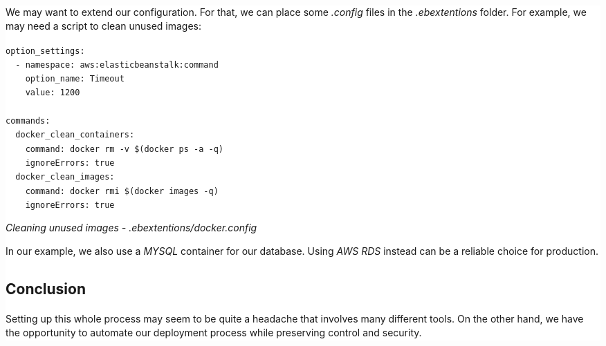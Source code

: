 We may want to extend our configuration. For that, we can place some _.config_ files in the _.ebextentions_ folder. For example, we may need a script to clean unused images:
    
    
    option_settings:
      - namespace: aws:elasticbeanstalk:command
        option_name: Timeout
        value: 1200
    
    commands:
      docker_clean_containers:
        command: docker rm -v $(docker ps -a -q)
        ignoreErrors: true
      docker_clean_images:
        command: docker rmi $(docker images -q)
        ignoreErrors: true

_Cleaning unused images - .ebextentions/docker.config_

In our example, we also use a _MYSQL_ container for our database. Using _AWS RDS_ instead can be a reliable choice for production.

## Conclusion

Setting up this whole process may seem to be quite a headache that involves many different tools. On the other hand, we have the opportunity to automate our deployment process while preserving control and security.
